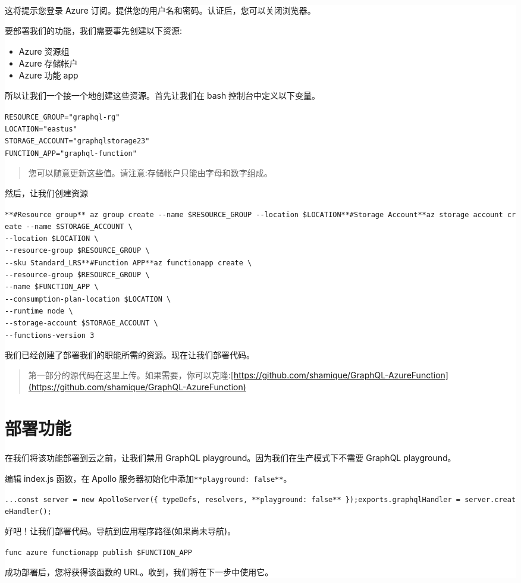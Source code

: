这将提示您登录 Azure 订阅。提供您的用户名和密码。认证后，您可以关闭浏览器。

要部署我们的功能，我们需要事先创建以下资源:

*   Azure 资源组
*   Azure 存储帐户
*   Azure 功能 app

所以让我们一个接一个地创建这些资源。首先让我们在 bash 控制台中定义以下变量。

```
RESOURCE_GROUP="graphql-rg"
LOCATION="eastus"
STORAGE_ACCOUNT="graphqlstorage23"
FUNCTION_APP="graphql-function"
```

> 您可以随意更新这些值。请注意:存储帐户只能由字母和数字组成。

然后，让我们创建资源

```
**#Resource group** az group create --name $RESOURCE_GROUP --location $LOCATION**#Storage Account**az storage account create --name $STORAGE_ACCOUNT \
--location $LOCATION \
--resource-group $RESOURCE_GROUP \
--sku Standard_LRS**#Function APP**az functionapp create \
--resource-group $RESOURCE_GROUP \
--name $FUNCTION_APP \
--consumption-plan-location $LOCATION \
--runtime node \
--storage-account $STORAGE_ACCOUNT \
--functions-version 3
```

我们已经创建了部署我们的职能所需的资源。现在让我们部署代码。

> 第一部分的源代码在这里上传。如果需要，你可以克隆:[https://github.com/shamique/GraphQL-AzureFunction](https://github.com/shamique/GraphQL-AzureFunction)

# 部署功能

在我们将该功能部署到云之前，让我们禁用 GraphQL playground。因为我们在生产模式下不需要 GraphQL playground。

编辑 index.js 函数，在 Apollo 服务器初始化中添加`**playground: false**`。

```
...const server = new ApolloServer({ typeDefs, resolvers, **playground: false** });exports.graphqlHandler = server.createHandler();
```

好吧！让我们部署代码。导航到应用程序路径(如果尚未导航)。

```
func azure functionapp publish $FUNCTION_APP
```

成功部署后，您将获得该函数的 URL。收到，我们将在下一步中使用它。
